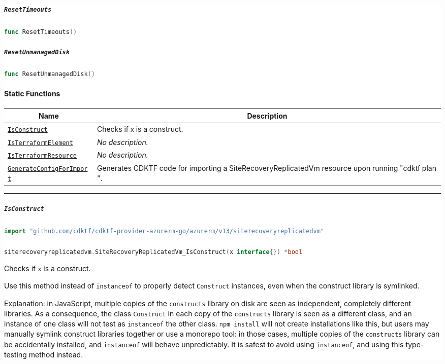 ##### `ResetTimeouts` <a name="ResetTimeouts" id="@cdktf/provider-azurerm.siteRecoveryReplicatedVm.SiteRecoveryReplicatedVm.resetTimeouts"></a>

```go
func ResetTimeouts()
```

##### `ResetUnmanagedDisk` <a name="ResetUnmanagedDisk" id="@cdktf/provider-azurerm.siteRecoveryReplicatedVm.SiteRecoveryReplicatedVm.resetUnmanagedDisk"></a>

```go
func ResetUnmanagedDisk()
```

#### Static Functions <a name="Static Functions" id="Static Functions"></a>

| **Name** | **Description** |
| --- | --- |
| <code><a href="#@cdktf/provider-azurerm.siteRecoveryReplicatedVm.SiteRecoveryReplicatedVm.isConstruct">IsConstruct</a></code> | Checks if `x` is a construct. |
| <code><a href="#@cdktf/provider-azurerm.siteRecoveryReplicatedVm.SiteRecoveryReplicatedVm.isTerraformElement">IsTerraformElement</a></code> | *No description.* |
| <code><a href="#@cdktf/provider-azurerm.siteRecoveryReplicatedVm.SiteRecoveryReplicatedVm.isTerraformResource">IsTerraformResource</a></code> | *No description.* |
| <code><a href="#@cdktf/provider-azurerm.siteRecoveryReplicatedVm.SiteRecoveryReplicatedVm.generateConfigForImport">GenerateConfigForImport</a></code> | Generates CDKTF code for importing a SiteRecoveryReplicatedVm resource upon running "cdktf plan <stack-name>". |

---

##### `IsConstruct` <a name="IsConstruct" id="@cdktf/provider-azurerm.siteRecoveryReplicatedVm.SiteRecoveryReplicatedVm.isConstruct"></a>

```go
import "github.com/cdktf/cdktf-provider-azurerm-go/azurerm/v13/siterecoveryreplicatedvm"

siterecoveryreplicatedvm.SiteRecoveryReplicatedVm_IsConstruct(x interface{}) *bool
```

Checks if `x` is a construct.

Use this method instead of `instanceof` to properly detect `Construct`
instances, even when the construct library is symlinked.

Explanation: in JavaScript, multiple copies of the `constructs` library on
disk are seen as independent, completely different libraries. As a
consequence, the class `Construct` in each copy of the `constructs` library
is seen as a different class, and an instance of one class will not test as
`instanceof` the other class. `npm install` will not create installations
like this, but users may manually symlink construct libraries together or
use a monorepo tool: in those cases, multiple copies of the `constructs`
library can be accidentally installed, and `instanceof` will behave
unpredictably. It is safest to avoid using `instanceof`, and using
this type-testing method instead.
